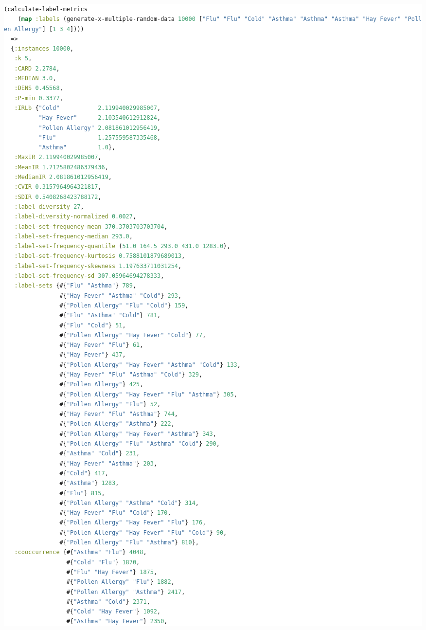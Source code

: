 ```clojure
(calculate-label-metrics
    (map :labels (generate-x-multiple-random-data 10000 ["Flu" "Flu" "Cold" "Asthma" "Asthma" "Asthma" "Hay Fever" "Pollen Allergy"] [1 3 4])))
  =>
  {:instances 10000,
   :k 5,
   :CARD 2.2784,
   :MEDIAN 3.0,
   :DENS 0.45568,
   :P-min 0.3377,
   :IRLb {"Cold"           2.119940029985007,
          "Hay Fever"      2.103540612912824,
          "Pollen Allergy" 2.081861012956419,
          "Flu"            1.257559587335468,
          "Asthma"         1.0},
   :MaxIR 2.119940029985007,
   :MeanIR 1.7125802486379436,
   :MedianIR 2.081861012956419,
   :CVIR 0.3157964964321817,
   :SDIR 0.5408268423788172,
   :label-diversity 27,
   :label-diversity-normalized 0.0027,
   :label-set-frequency-mean 370.3703703703704,
   :label-set-frequency-median 293.0,
   :label-set-frequency-quantile (51.0 164.5 293.0 431.0 1283.0),
   :label-set-frequency-kurtosis 0.7588101879689013, 
   :label-set-frequency-skewness 1.197633711031254,
   :label-set-frequency-sd 307.05964694278333,
   :label-sets {#{"Flu" "Asthma"} 789,
                #{"Hay Fever" "Asthma" "Cold"} 293,
                #{"Pollen Allergy" "Flu" "Cold"} 159,
                #{"Flu" "Asthma" "Cold"} 781,
                #{"Flu" "Cold"} 51,
                #{"Pollen Allergy" "Hay Fever" "Cold"} 77,
                #{"Hay Fever" "Flu"} 61,
                #{"Hay Fever"} 437,
                #{"Pollen Allergy" "Hay Fever" "Asthma" "Cold"} 133,
                #{"Hay Fever" "Flu" "Asthma" "Cold"} 329,
                #{"Pollen Allergy"} 425,
                #{"Pollen Allergy" "Hay Fever" "Flu" "Asthma"} 305,
                #{"Pollen Allergy" "Flu"} 52,
                #{"Hay Fever" "Flu" "Asthma"} 744,
                #{"Pollen Allergy" "Asthma"} 222,
                #{"Pollen Allergy" "Hay Fever" "Asthma"} 343,
                #{"Pollen Allergy" "Flu" "Asthma" "Cold"} 290,
                #{"Asthma" "Cold"} 231,
                #{"Hay Fever" "Asthma"} 203,
                #{"Cold"} 417,
                #{"Asthma"} 1283,
                #{"Flu"} 815,
                #{"Pollen Allergy" "Asthma" "Cold"} 314,
                #{"Hay Fever" "Flu" "Cold"} 170,
                #{"Pollen Allergy" "Hay Fever" "Flu"} 176,
                #{"Pollen Allergy" "Hay Fever" "Flu" "Cold"} 90,
                #{"Pollen Allergy" "Flu" "Asthma"} 810},
   :cooccurrence {#{"Asthma" "Flu"} 4048,
                  #{"Cold" "Flu"} 1870,
                  #{"Flu" "Hay Fever"} 1875,
                  #{"Pollen Allergy" "Flu"} 1882,
                  #{"Pollen Allergy" "Asthma"} 2417,
                  #{"Asthma" "Cold"} 2371,
                  #{"Cold" "Hay Fever"} 1092,
                  #{"Asthma" "Hay Fever"} 2350,
```